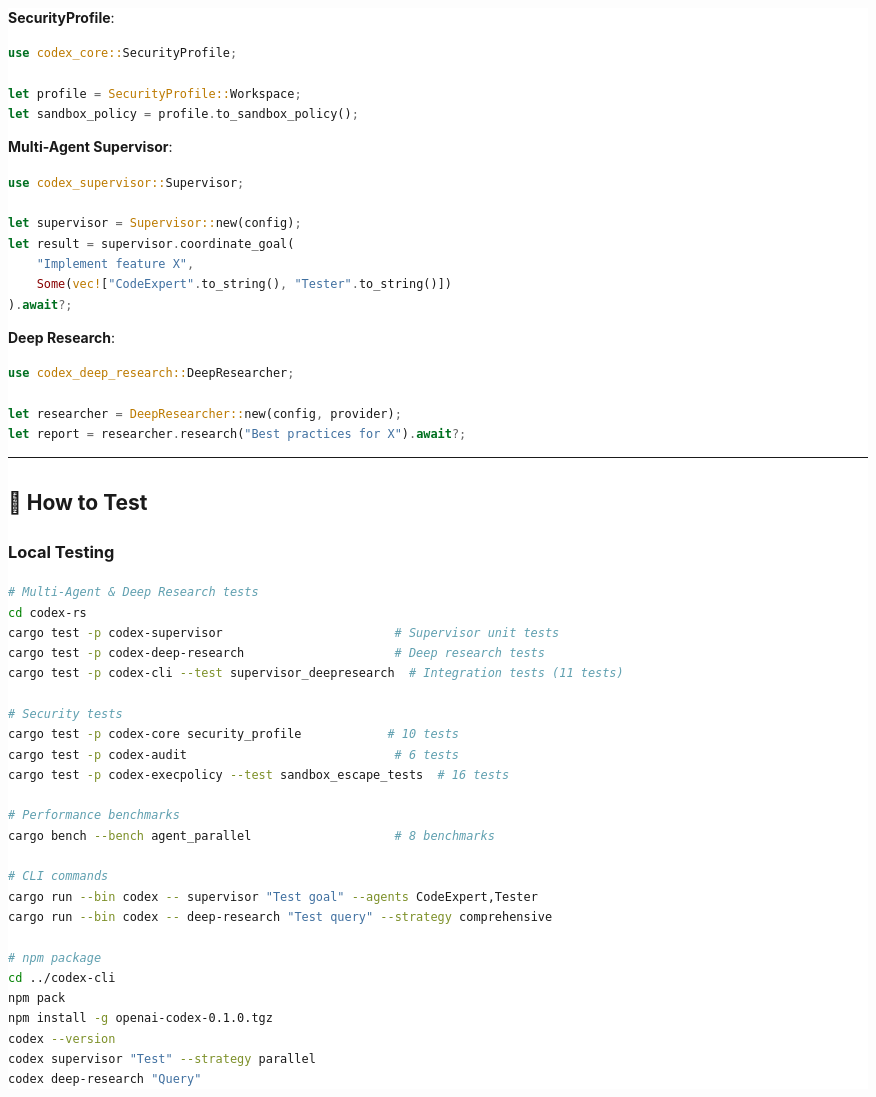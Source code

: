 **SecurityProfile**:
```rust
use codex_core::SecurityProfile;

let profile = SecurityProfile::Workspace;
let sandbox_policy = profile.to_sandbox_policy();
```

**Multi-Agent Supervisor**:
```rust
use codex_supervisor::Supervisor;

let supervisor = Supervisor::new(config);
let result = supervisor.coordinate_goal(
    "Implement feature X",
    Some(vec!["CodeExpert".to_string(), "Tester".to_string()])
).await?;
```

**Deep Research**:
```rust
use codex_deep_research::DeepResearcher;

let researcher = DeepResearcher::new(config, provider);
let report = researcher.research("Best practices for X").await?;
```

---

## 🧪 How to Test

### Local Testing

```bash
# Multi-Agent & Deep Research tests
cd codex-rs
cargo test -p codex-supervisor                        # Supervisor unit tests
cargo test -p codex-deep-research                     # Deep research tests
cargo test -p codex-cli --test supervisor_deepresearch  # Integration tests (11 tests)

# Security tests
cargo test -p codex-core security_profile            # 10 tests
cargo test -p codex-audit                             # 6 tests
cargo test -p codex-execpolicy --test sandbox_escape_tests  # 16 tests

# Performance benchmarks
cargo bench --bench agent_parallel                    # 8 benchmarks

# CLI commands
cargo run --bin codex -- supervisor "Test goal" --agents CodeExpert,Tester
cargo run --bin codex -- deep-research "Test query" --strategy comprehensive

# npm package
cd ../codex-cli
npm pack
npm install -g openai-codex-0.1.0.tgz
codex --version
codex supervisor "Test" --strategy parallel
codex deep-research "Query"
```
